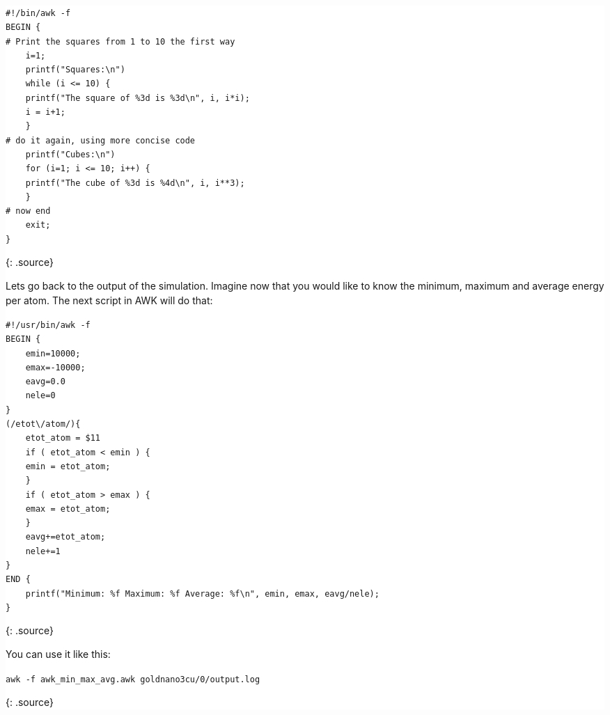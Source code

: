 ~~~
#!/bin/awk -f
BEGIN {
# Print the squares from 1 to 10 the first way
    i=1;
    printf("Squares:\n")
    while (i <= 10) {
	printf("The square of %3d is %3d\n", i, i*i);
	i = i+1;
    }
# do it again, using more concise code
    printf("Cubes:\n")
    for (i=1; i <= 10; i++) {
	printf("The cube of %3d is %4d\n", i, i**3);
    }
# now end
    exit;
}
~~~
{: .source}

Lets go back to the output of the simulation. Imagine now that you would like to know the minimum, maximum and average energy per atom. The next script in AWK will do that:

~~~
#!/usr/bin/awk -f
BEGIN {
    emin=10000;
    emax=-10000;
    eavg=0.0
    nele=0
}
(/etot\/atom/){
    etot_atom = $11
    if ( etot_atom < emin ) {
	emin = etot_atom;
    }
    if ( etot_atom > emax ) {
	emax = etot_atom;
    }
    eavg+=etot_atom;
    nele+=1
}
END {
    printf("Minimum: %f Maximum: %f Average: %f\n", emin, emax, eavg/nele);
}
~~~
{: .source}

You can use it like this:

~~~
awk -f awk_min_max_avg.awk goldnano3cu/0/output.log
~~~
{: .source}
